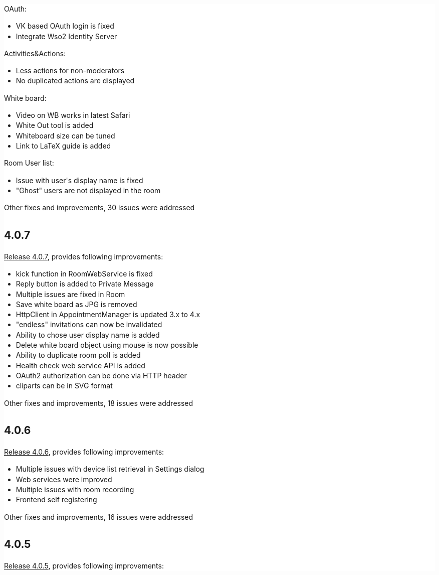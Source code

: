 OAuth:
* VK based OAuth login is fixed
* Integrate Wso2 Identity Server

Activities&Actions:
* Less actions for non-moderators
* No duplicated actions are displayed

White board:
* Video on WB works in latest Safari
* White Out tool is added
* Whiteboard size can be tuned
* Link to LaTeX guide is added

Room User list:
* Issue with user's display name is fixed
* "Ghost" users are not displayed in the room

Other fixes and improvements, 30 issues were addressed


4.0.7
-----
[Release 4.0.7](https://archive.apache.org/dist/openmeetings/4.0.7), provides following improvements:

* kick function in RoomWebService is fixed
* Reply button is added to Private Message
* Multiple issues are fixed in Room
* Save white board as JPG is removed
* HttpClient in AppointmentManager is updated 3.x to 4.x
* "endless" invitations can now be invalidated
* Ability to chose user display name is added
* Delete white board object using mouse is now possible
* Ability to duplicate room poll is added
* Health check web service API is added
* OAuth2 authorization can be done via HTTP header
* cliparts can be in SVG format

Other fixes and improvements, 18 issues were addressed


4.0.6
-----
[Release 4.0.6](https://archive.apache.org/dist/openmeetings/4.0.6), provides following improvements:

* Multiple issues with device list retrieval in Settings dialog
* Web services were improved
* Multiple issues with room recording
* Frontend self registering

Other fixes and improvements, 16 issues were addressed


4.0.5
-----
[Release 4.0.5](https://archive.apache.org/dist/openmeetings/4.0.5), provides following improvements:
